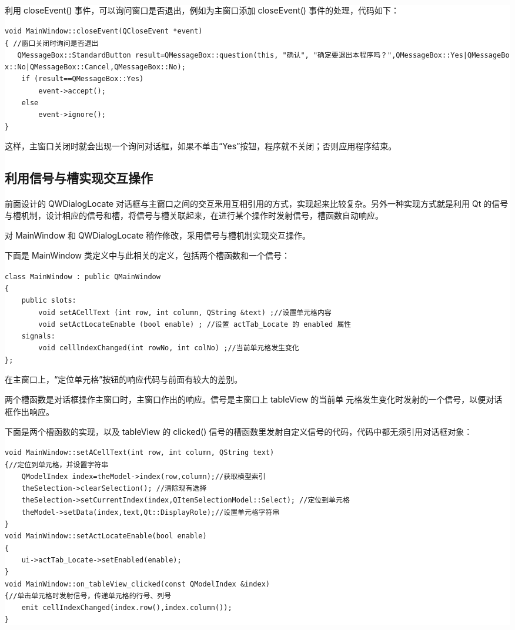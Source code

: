 利用 closeEvent() 事件，可以询问窗口是否退出，例如为主窗口添加 closeEvent() 事件的处理，代码如下：

```
void MainWindow::closeEvent(QCloseEvent *event)
{ //窗口关闭时询问是否退出
   QMessageBox::StandardButton result=QMessageBox::question(this, "确认", "确定要退出本程序吗？",QMessageBox::Yes|QMessageBox::No|QMessageBox::Cancel,QMessageBox::No);
    if (result==QMessageBox::Yes)
        event->accept();
    else
        event->ignore();
}
```

这样，主窗口关闭时就会出现一个询问对话框，如果不单击“Yes”按钮，程序就不关闭；否则应用程序结束。

## 利用信号与槽实现交互操作

前面设计的 QWDialogLocate 对话框与主窗口之间的交互釆用互相引用的方式，实现起来比较复杂。另外一种实现方式就是利用 Qt 的信号与槽机制，设计相应的信号和槽，将信号与槽关联起来，在进行某个操作时发射信号，槽函数自动响应。

对 MainWindow 和 QWDialogLocate 稍作修改，采用信号与槽机制实现交互操作。

下面是 MainWindow 类定义中与此相关的定义，包括两个槽函数和一个信号：

```
class MainWindow : public QMainWindow
{
    public slots:
        void setACellText (int row, int column, QString &text) ;//设置单元格内容
        void setActLocateEnable (bool enable) ; //设置 actTab_Locate 的 enabled 属性
    signals:
        void celllndexChanged(int rowNo, int colNo) ;//当前单元格发生变化
};
```

在主窗口上，“定位单元格”按钮的响应代码与前面有较大的差别。

两个槽函数是对话框操作主窗口时，主窗口作出的响应。信号是主窗口上 tableView 的当前单 元格发生变化时发射的一个信号，以便对话框作出响应。

下面是两个槽函数的实现，以及 tableView 的 clicked() 信号的槽函数里发射自定义信号的代码，代码中都无须引用对话框对象：

```
void MainWindow::setACellText(int row, int column, QString text)
{//定位到单元格，并设置字符串
    QModelIndex index=theModel->index(row,column);//获取模型索引
    theSelection->clearSelection(); //清除现有选择
    theSelection->setCurrentIndex(index,QItemSelectionModel::Select); //定位到单元格
    theModel->setData(index,text,Qt::DisplayRole);//设置单元格字符串
}
void MainWindow::setActLocateEnable(bool enable)
{
    ui->actTab_Locate->setEnabled(enable);
}
void MainWindow::on_tableView_clicked(const QModelIndex &index)
{//单击单元格时发射信号，传递单元格的行号、列号
    emit cellIndexChanged(index.row(),index.column());
}
```
